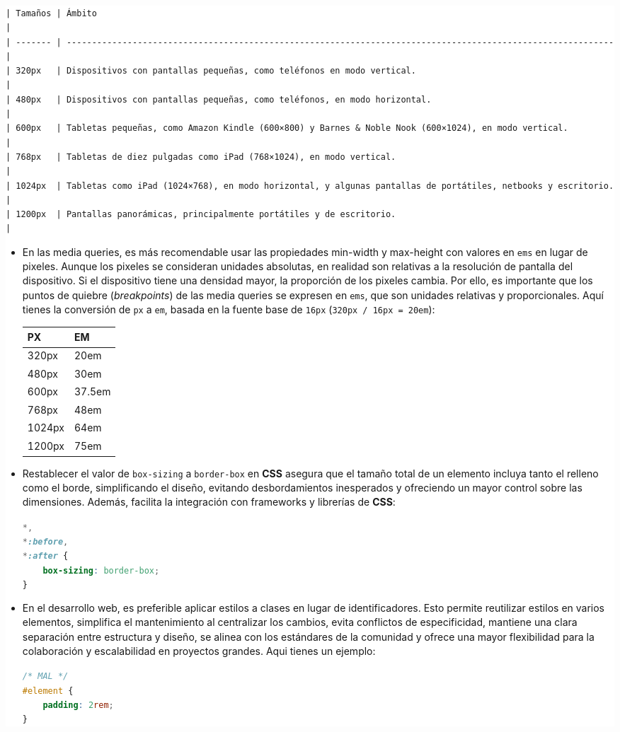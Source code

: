     | Tamaños | Ámbito                                                                                                       |
    | ------- | ------------------------------------------------------------------------------------------------------------ |
    | 320px   | Dispositivos con pantallas pequeñas, como teléfonos en modo vertical.                                        |
    | 480px   | Dispositivos con pantallas pequeñas, como teléfonos, en modo horizontal.                                     |
    | 600px   | Tabletas pequeñas, como Amazon Kindle (600×800) y Barnes & Noble Nook (600×1024), en modo vertical.          |
    | 768px   | Tabletas de diez pulgadas como iPad (768×1024), en modo vertical.                                            |
    | 1024px  | Tabletas como iPad (1024×768), en modo horizontal, y algunas pantallas de portátiles, netbooks y escritorio. |
    | 1200px  | Pantallas panorámicas, principalmente portátiles y de escritorio.                                            |

-   En las media queries, es más recomendable usar las propiedades min-width y max-height con valores en `ems` en lugar de pixeles. Aunque los pixeles se consideran unidades absolutas, en realidad son relativas a la resolución de pantalla del dispositivo. Si el dispositivo tiene una densidad mayor, la proporción de los pixeles cambia. Por ello, es importante que los puntos de quiebre (_breakpoints_) de las media queries se expresen en `ems`, que son unidades relativas y proporcionales. Aquí tienes la conversión de `px` a `em`, basada en la fuente base de `16px` (`320px / 16px = 20em`):

    | PX     | EM     |
    | ------ | ------ |
    | 320px  | 20em   |
    | 480px  | 30em   |
    | 600px  | 37.5em |
    | 768px  | 48em   |
    | 1024px | 64em   |
    | 1200px | 75em   |

-   Restablecer el valor de `box-sizing` a `border-box` en **CSS** asegura que el tamaño total de un elemento incluya tanto el relleno como el borde, simplificando el diseño, evitando desbordamientos inesperados y ofreciendo un mayor control sobre las dimensiones. Además, facilita la integración con frameworks y librerías de **CSS**:

    ```css
    *,
    *:before,
    *:after {
        box-sizing: border-box;
    }
    ```

-   En el desarrollo web, es preferible aplicar estilos a clases en lugar de identificadores. Esto permite reutilizar estilos en varios elementos, simplifica el mantenimiento al centralizar los cambios, evita conflictos de especificidad, mantiene una clara separación entre estructura y diseño, se alinea con los estándares de la comunidad y ofrece una mayor flexibilidad para la colaboración y escalabilidad en proyectos grandes. Aqui tienes un ejemplo:

    ```css
    /* MAL */
    #element {
        padding: 2rem;
    }

